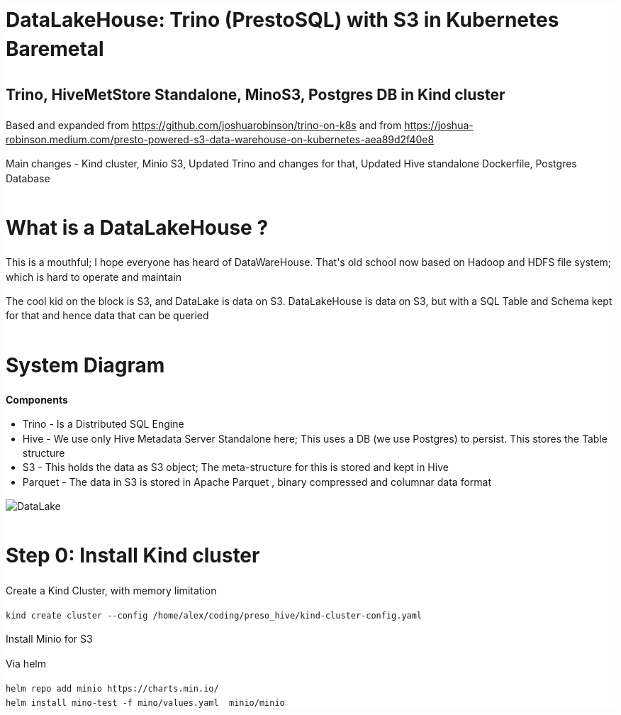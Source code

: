 
# DataLakeHouse: Trino (PrestoSQL) with S3 in Kubernetes Baremetal

## Trino, HiveMetStore Standalone, MinoS3, Postgres DB in Kind cluster

Based and expanded  from <https://github.com/joshuarobinson/trino-on-k8s>
and from <https://joshua-robinson.medium.com/presto-powered-s3-data-warehouse-on-kubernetes-aea89d2f40e8>

Main changes - Kind cluster, Minio S3, Updated Trino and changes for that, Updated Hive standalone Dockerfile, Postgres Database

# What is a DataLakeHouse ?

This is a mouthful; I hope everyone has heard of DataWareHouse. That's old school now based on Hadoop and HDFS file system; which is hard to operate and maintain

The cool kid on the block is S3, and DataLake is data on S3.
DataLakeHouse is data on S3, but with a SQL Table and Schema kept for that and hence data that can be queried

# System Diagram

**Components**

- Trino - Is a Distributed SQL Engine
- Hive - We use only Hive Metadata Server Standalone here; This uses a DB (we use Postgres) to persist. This stores the Table structure
- S3 - This holds the data as S3 object; The meta-structure for this is stored and kept in Hive
- Parquet - The data in S3 is stored in Apache Parquet , binary compressed and columnar data format

![DataLake](https://i.imgur.com/Dg9jM61.png)

# Step 0: Install Kind cluster

Create a Kind Cluster, with memory limitation

```
kind create cluster --config /home/alex/coding/preso_hive/kind-cluster-config.yaml
```

Install Minio for S3

Via helm

```
helm repo add minio https://charts.min.io/
helm install mino-test -f mino/values.yaml  minio/minio
```
